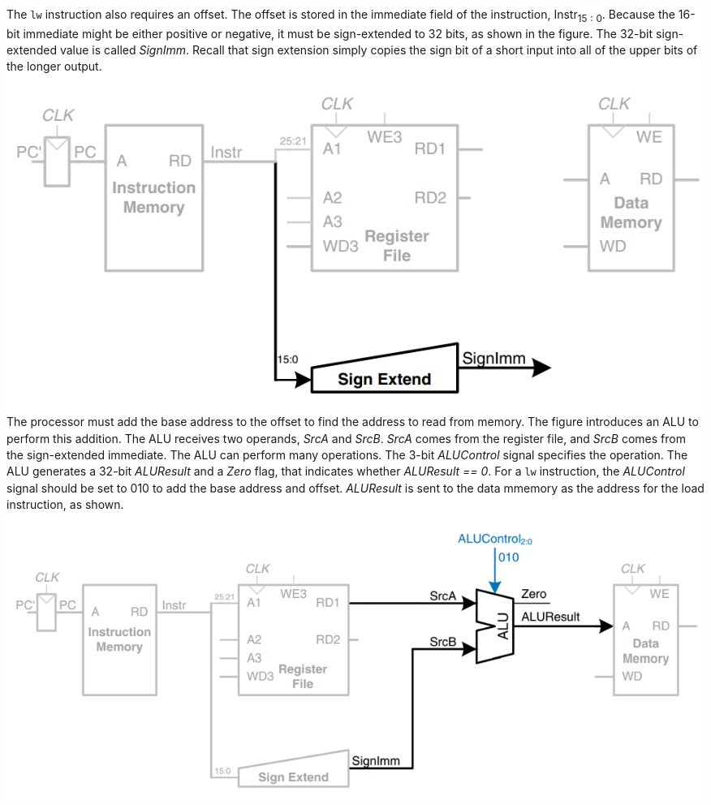 The `lw` instruction also requires an offset. The offset is stored in the immediate field of the instruction, $\text{Instr}_{15:0}$. Because the 16-bit immediate might be either positive or negative, it must be sign-extended to 32 bits, as shown in the figure. The 32-bit sign-extended value is called *SignImm*. Recall that sign extension simply copies the sign bit of a short input into all of the upper bits of the longer output.

![Untitled](Microarchitecture%20(TODO)%2061c2421c67e9433fbf8f28fd8b8099f8/Untitled%203.png)

The processor must add the base address to the offset to find the address to read from memory. The figure introduces an ALU to perform this addition. The ALU receives two operands, *SrcA* and *SrcB*. *SrcA* comes from the register file, and *SrcB* comes from the sign-extended immediate. The ALU can perform many operations. The 3-bit *ALUControl* signal specifies the operation. The ALU generates a 32-bit *ALUResult* and a *Zero* flag, that indicates whether *ALUResult == 0*. For a `lw` instruction, the *ALUControl* signal should be set to 010 to add the base address and offset. *ALUResult* is sent to the data mmemory as the address for the load instruction, as shown.

![Untitled](Microarchitecture%20(TODO)%2061c2421c67e9433fbf8f28fd8b8099f8/Untitled%204.png)
